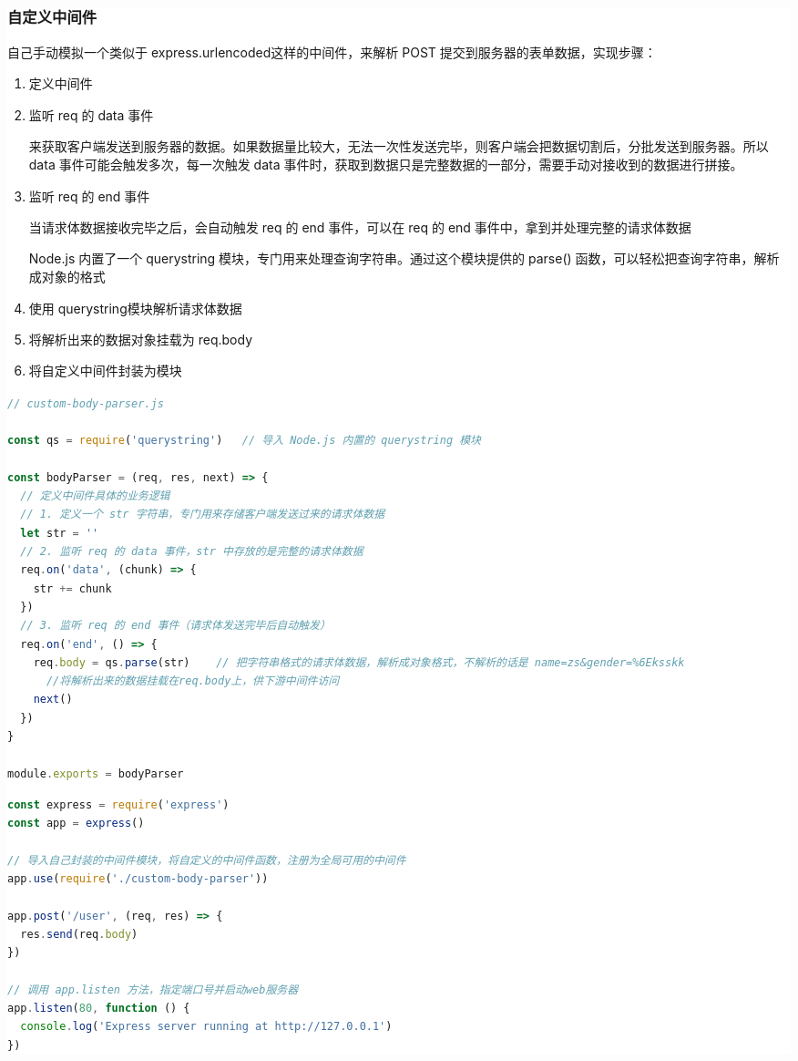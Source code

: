 


### 自定义中间件

自己手动模拟一个类似于 express.urlencoded这样的中间件，来解析 POST 提交到服务器的表单数据，实现步骤：

1. 定义中间件

2. 监听 req 的 data 事件

    来获取客户端发送到服务器的数据。如果数据量比较大，无法一次性发送完毕，则客户端会把数据切割后，分批发送到服务器。所以 data 事件可能会触发多次，每一次触发 data 事件时，获取到数据只是完整数据的一部分，需要手动对接收到的数据进行拼接。

3. 监听 req 的 end 事件

    当请求体数据接收完毕之后，会自动触发 req 的 end 事件，可以在 req 的 end 事件中，拿到并处理完整的请求体数据

    Node.js 内置了一个 querystring 模块，专门用来处理查询字符串。通过这个模块提供的 parse() 函数，可以轻松把查询字符串，解析成对象的格式

4. 使用 querystring模块解析请求体数据
5. 将解析出来的数据对象挂载为 req.body
6. 将自定义中间件封装为模块

```javascript
// custom-body-parser.js

const qs = require('querystring')	// 导入 Node.js 内置的 querystring 模块

const bodyParser = (req, res, next) => {
  // 定义中间件具体的业务逻辑
  // 1. 定义一个 str 字符串，专门用来存储客户端发送过来的请求体数据
  let str = ''
  // 2. 监听 req 的 data 事件，str 中存放的是完整的请求体数据
  req.on('data', (chunk) => {
    str += chunk
  })
  // 3. 监听 req 的 end 事件（请求体发送完毕后自动触发）
  req.on('end', () => {
    req.body = qs.parse(str)	// 把字符串格式的请求体数据，解析成对象格式，不解析的话是 name=zs&gender=%6Eksskk
      //将解析出来的数据挂载在req.body上，供下游中间件访问
    next()
  })
}

module.exports = bodyParser
```

```javascript
const express = require('express')
const app = express()

// 导入自己封装的中间件模块，将自定义的中间件函数，注册为全局可用的中间件
app.use(require('./custom-body-parser'))

app.post('/user', (req, res) => {
  res.send(req.body)
})

// 调用 app.listen 方法，指定端口号并启动web服务器
app.listen(80, function () {
  console.log('Express server running at http://127.0.0.1')
})
```
